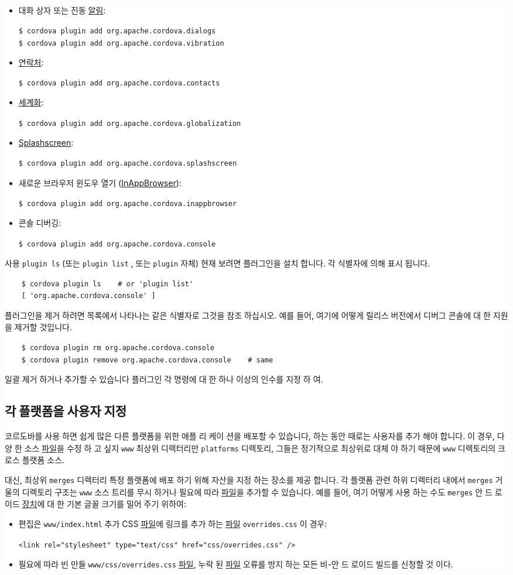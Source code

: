 
*   대화 상자 또는 진동 <a href="../../cordova/notification/notification.html">알림</a>:
    
        $ cordova plugin add org.apache.cordova.dialogs
        $ cordova plugin add org.apache.cordova.vibration
        

*   <a href="../../cordova/contacts/contacts.html">연락처</a>:
    
        $ cordova plugin add org.apache.cordova.contacts
        

*   <a href="../../cordova/globalization/globalization.html">세계화</a>:
    
        $ cordova plugin add org.apache.cordova.globalization
        

*   <a href="../../cordova/splashscreen/splashscreen.html">Splashscreen</a>:
    
        $ cordova plugin add org.apache.cordova.splashscreen
        

*   새로운 브라우저 윈도우 열기 (<a href="../../cordova/inappbrowser/inappbrowser.html">InAppBrowser</a>):
    
        $ cordova plugin add org.apache.cordova.inappbrowser
        

*   콘솔 디버깅:
    
        $ cordova plugin add org.apache.cordova.console
        

사용 `plugin ls` (또는 `plugin list` , 또는 `plugin` 자체) 현재 보려면 플러그인을 설치 합니다. 각 식별자에 의해 표시 됩니다.

        $ cordova plugin ls    # or 'plugin list'
        [ 'org.apache.cordova.console' ]
    

플러그인을 제거 하려면 목록에서 나타나는 같은 식별자로 그것을 참조 하십시오. 예를 들어, 여기에 어떻게 릴리스 버전에서 디버그 콘솔에 대 한 지원을 제거할 것입니다.

        $ cordova plugin rm org.apache.cordova.console        
        $ cordova plugin remove org.apache.cordova.console    # same
    

일괄 제거 하거나 추가할 수 있습니다 플러그인 각 명령에 대 한 하나 이상의 인수를 지정 하 여.

## 각 플랫폼을 사용자 지정

코르도바를 사용 하면 쉽게 많은 다른 플랫폼을 위한 애플 리 케이 션을 배포할 수 있습니다, 하는 동안 때로는 사용자를 추가 해야 합니다. 이 경우, 다양 한 소스 <a href="../../cordova/file/fileobj/fileobj.html">파일</a>을 수정 하 고 싶지 `www` 최상위 디렉터리만 `platforms` 디렉토리, 그들은 정기적으로 최상위로 대체 야 하기 때문에 `www` 디렉토리의 크로스 플랫폼 소스.

대신, 최상위 `merges` 디렉터리 특정 플랫폼에 배포 하기 위해 자산을 지정 하는 장소를 제공 합니다. 각 플랫폼 관련 하위 디렉터리 내에서 `merges` 거울의 디렉토리 구조는 `www` 소스 트리를 무시 하거나 필요에 따라 <a href="../../cordova/file/fileobj/fileobj.html">파일</a>을 추가할 수 있습니다. 예를 들어, 여기 어떻게 사용 하는 수도 `merges` 안 드 로이드 <a href="../../cordova/device/device.html">장치</a>에 대 한 기본 글꼴 크기를 밀어 주기 위하여:

*   편집은 `www/index.html` 추가 CSS <a href="../../cordova/file/fileobj/fileobj.html">파일</a>에 링크를 추가 하는 <a href="../../cordova/file/fileobj/fileobj.html">파일</a> `overrides.css` 이 경우:
    
        <link rel="stylesheet" type="text/css" href="css/overrides.css" />
        

*   필요에 따라 빈 만들 `www/css/overrides.css` <a href="../../cordova/file/fileobj/fileobj.html">파일</a>, 누락 된 <a href="../../cordova/file/fileobj/fileobj.html">파일</a> 오류를 방지 하는 모든 비-안 드 로이드 빌드를 신청할 것 이다.


 [1]: http://nodejs.org/
 [2]: img/guide/cli/android_emulate_init.png
 [3]: img/guide/cli/android_emulate_install.png